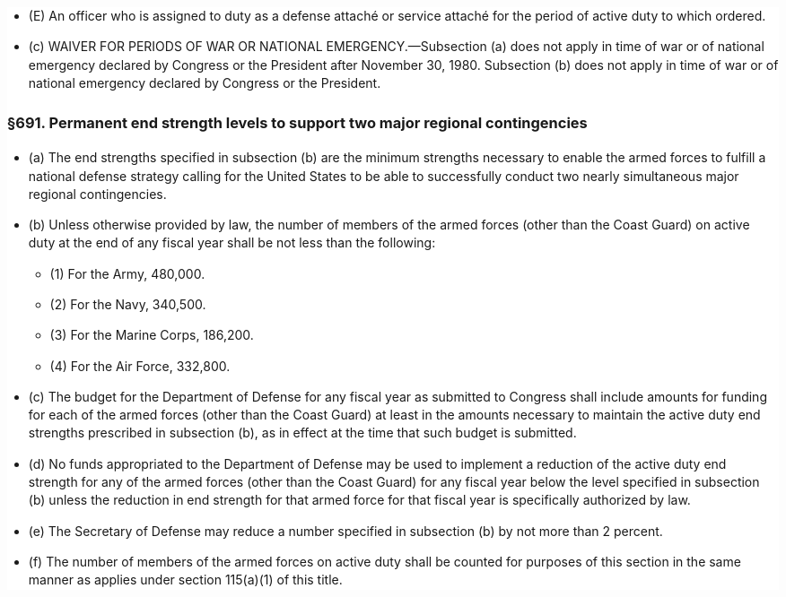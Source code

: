   * (E) An officer who is assigned to duty as a defense attaché or service attaché for the period of active duty to which ordered.


* (c) WAIVER FOR PERIODS OF WAR OR NATIONAL EMERGENCY.—Subsection (a) does not apply in time of war or of national emergency declared by Congress or the President after November 30, 1980. Subsection (b) does not apply in time of war or of national emergency declared by Congress or the President.

### §691. Permanent end strength levels to support two major regional contingencies
* (a) The end strengths specified in subsection (b) are the minimum strengths necessary to enable the armed forces to fulfill a national defense strategy calling for the United States to be able to successfully conduct two nearly simultaneous major regional contingencies.

* (b) Unless otherwise provided by law, the number of members of the armed forces (other than the Coast Guard) on active duty at the end of any fiscal year shall be not less than the following:

  * (1) For the Army, 480,000.

  * (2) For the Navy, 340,500.

  * (3) For the Marine Corps, 186,200.

  * (4) For the Air Force, 332,800.


* (c) The budget for the Department of Defense for any fiscal year as submitted to Congress shall include amounts for funding for each of the armed forces (other than the Coast Guard) at least in the amounts necessary to maintain the active duty end strengths prescribed in subsection (b), as in effect at the time that such budget is submitted.

* (d) No funds appropriated to the Department of Defense may be used to implement a reduction of the active duty end strength for any of the armed forces (other than the Coast Guard) for any fiscal year below the level specified in subsection (b) unless the reduction in end strength for that armed force for that fiscal year is specifically authorized by law.

* (e) The Secretary of Defense may reduce a number specified in subsection (b) by not more than 2 percent.

* (f) The number of members of the armed forces on active duty shall be counted for purposes of this section in the same manner as applies under section 115(a)(1) of this title.